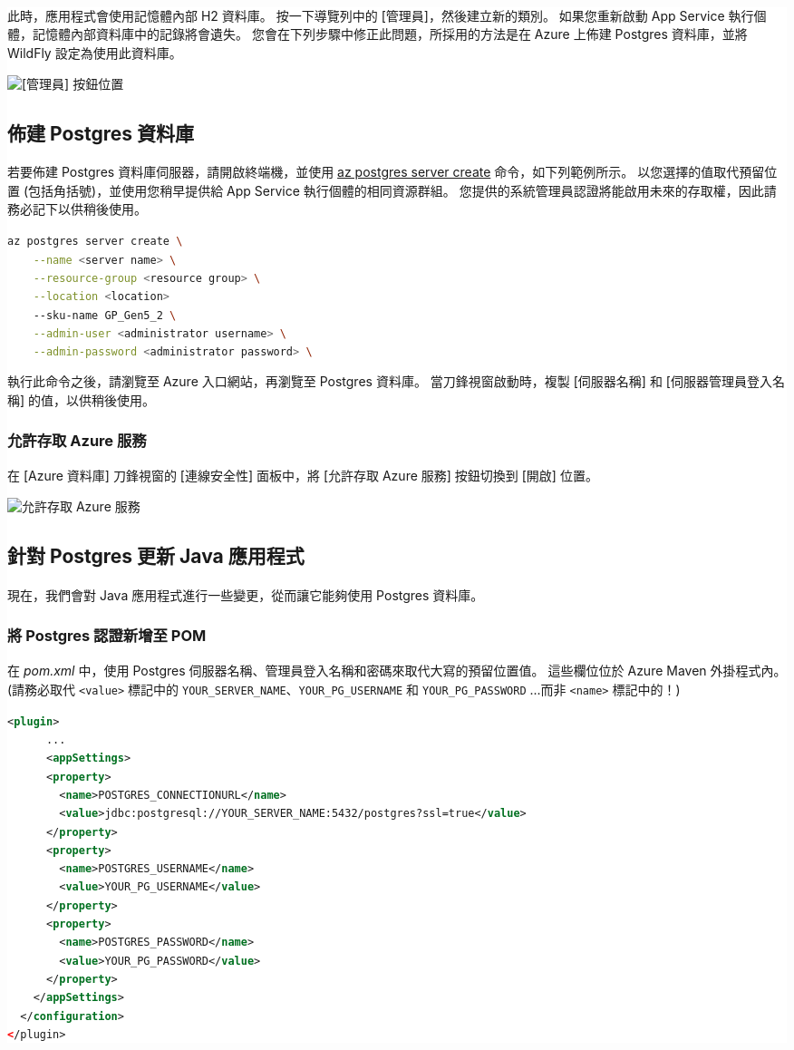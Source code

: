 此時，應用程式會使用記憶體內部 H2 資料庫。 按一下導覽列中的 [管理員]，然後建立新的類別。 如果您重新啟動 App Service 執行個體，記憶體內部資料庫中的記錄將會遺失。 您會在下列步驟中修正此問題，所採用的方法是在 Azure 上佈建 Postgres 資料庫，並將 WildFly 設定為使用此資料庫。

![[管理員] 按鈕位置](media/tutorial-java-enterprise-postgresql-app/admin_button.JPG)

## <a name="provision-a-postgres-database"></a>佈建 Postgres 資料庫

若要佈建 Postgres 資料庫伺服器，請開啟終端機，並使用 [az postgres server create](https://docs.microsoft.com/cli/azure/postgres/server) 命令，如下列範例所示。 以您選擇的值取代預留位置 (包括角括號)，並使用您稍早提供給 App Service 執行個體的相同資源群組。 您提供的系統管理員認證將能啟用未來的存取權，因此請務必記下以供稍後使用。

```bash
az postgres server create \
    --name <server name> \
    --resource-group <resource group> \
    --location <location>
    --sku-name GP_Gen5_2 \
    --admin-user <administrator username> \
    --admin-password <administrator password> \
```

執行此命令之後，請瀏覽至 Azure 入口網站，再瀏覽至 Postgres 資料庫。 當刀鋒視窗啟動時，複製 [伺服器名稱] 和 [伺服器管理員登入名稱] 的值，以供稍後使用。

### <a name="allow-access-to-azure-services"></a>允許存取 Azure 服務

在 [Azure 資料庫] 刀鋒視窗的 [連線安全性]  面板中，將 [允許存取 Azure 服務] 按鈕切換到 [開啟]  位置。

![允許存取 Azure 服務](media/tutorial-java-enterprise-postgresql-app/postgress_button.JPG)

## <a name="update-your-java-app-for-postgres"></a>針對 Postgres 更新 Java 應用程式

現在，我們會對 Java 應用程式進行一些變更，從而讓它能夠使用 Postgres 資料庫。

### <a name="add-postgres-credentials-to-the-pom"></a>將 Postgres 認證新增至 POM

在 *pom.xml* 中，使用 Postgres 伺服器名稱、管理員登入名稱和密碼來取代大寫的預留位置值。 這些欄位位於 Azure Maven 外掛程式內。 (請務必取代 `<value>` 標記中的 `YOUR_SERVER_NAME`、`YOUR_PG_USERNAME` 和 `YOUR_PG_PASSWORD` ...而非 `<name>` 標記中的！)

```xml
<plugin>
      ...
      <appSettings>
      <property>
        <name>POSTGRES_CONNECTIONURL</name>
        <value>jdbc:postgresql://YOUR_SERVER_NAME:5432/postgres?ssl=true</value>
      </property>
      <property>
        <name>POSTGRES_USERNAME</name>
        <value>YOUR_PG_USERNAME</value>
      </property>
      <property>
        <name>POSTGRES_PASSWORD</name>
        <value>YOUR_PG_PASSWORD</value>
      </property>
    </appSettings>
  </configuration>
</plugin>
```
